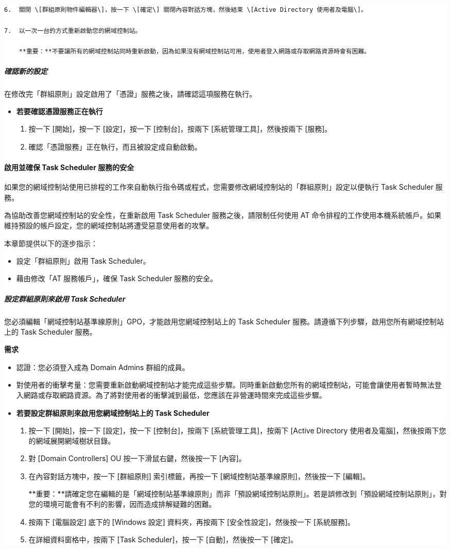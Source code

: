     6.  關閉 \[群組原則物件編輯器\]，按一下 \[確定\] 關閉內容對話方塊，然後結束 \[Active Directory 使用者及電腦\]。

    7.  以一次一台的方式重新啟動您的網域控制站。

        **重要：**不要讓所有的網域控制站同時重新啟動，因為如果沒有網域控制站可用，使用者登入網路或存取網路資源時會有困難。

##### 確認新的設定

在修改完「群組原則」設定啟用了「憑證」服務之後，請確認這項服務在執行。

-   **若要確認憑證服務正在執行**

    1.  按一下 \[開始\]，按一下 \[設定\]，按一下 \[控制台\]，按兩下 \[系統管理工具\]，然後按兩下 \[服務\]。

    2.  確認「憑證服務」正在執行，而且被設定成自動啟動。

#### 啟用並確保 Task Scheduler 服務的安全

如果您的網域控制站使用已排程的工作來自動執行指令碼或程式，您需要修改網域控制站的「群組原則」設定以便執行 Task Scheduler 服務。

為協助改善您網域控制站的安全性，在重新啟用 Task Scheduler 服務之後，請限制任何使用 AT 命令排程的工作使用本機系統帳戶。如果維持預設的帳戶設定，您的網域控制站將遭受惡意使用者的攻擊。

本章節提供以下的逐步指示：

-   設定「群組原則」啟用 Task Scheduler。

-   藉由修改「AT 服務帳戶」，確保 Task Scheduler 服務的安全。

##### 設定群組原則來啟用 Task Scheduler

您必須編輯「網域控制站基準線原則」GPO，才能啟用您網域控制站上的 Task Scheduler 服務。請遵循下列步驟，啟用您所有網域控制站上的 Task Scheduler 服務。

**需求**

-   認證：您必須登入成為 Domain Admins 群組的成員。

-   對使用者的衝擊考量：您需要重新啟動網域控制站才能完成這些步驟。同時重新啟動您所有的網域控制站，可能會讓使用者暫時無法登入網路或存取網路資源。為了將對使用者的衝擊減到最低，您應該在非營運時間來完成這些步驟。



-   **若要設定群組原則來啟用您網域控制站上的 Task Scheduler**

    1.  按一下 \[開始\]，按一下 \[設定\]，按一下 \[控制台\]，按兩下 \[系統管理工具\]，按兩下 \[Active Directory 使用者及電腦\]，然後按兩下您的網域展開網域樹狀目錄。

    2.  對 \[Domain Controllers\] OU 按一下滑鼠右鍵，然後按一下 \[內容\]。

    3.  在內容對話方塊中，按一下 \[群組原則\] 索引標籤，再按一下 \[網域控制站基準線原則\]，然後按一下 \[編輯\]。

        **重要：**請確定您在編輯的是「網域控制站基準線原則」而非「預設網域控制站原則」。若是誤修改到「預設網域控制站原則」，對您的環境可能會有不利的影響，因而造成排解疑難的困難。

    4.  按兩下 \[電腦設定\] 底下的 \[Windows 設定\] 資料夾，再按兩下 \[安全性設定\]，然後按一下 \[系統服務\]。

    5.  在詳細資料窗格中，按兩下 \[Task Scheduler\]，按一下 \[自動\]，然後按一下 \[確定\]。

